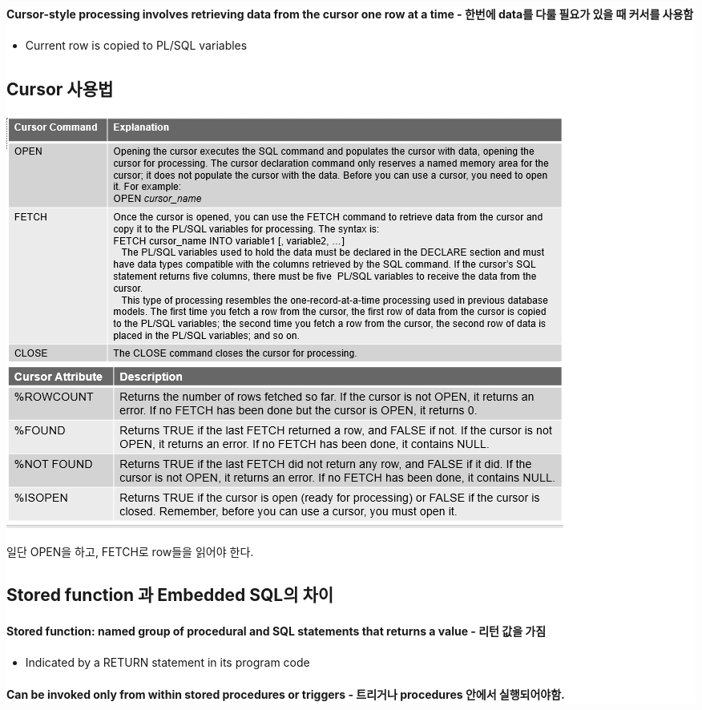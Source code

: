 #### Cursor-style processing involves retrieving data from the cursor one row at a time - 한번에 data를 다룰 필요가 있을 때 커서를 사용함

- Current row is copied to PL/SQL variables





## Cursor 사용법

![1587606470318](assets/1587606470318.png)





일단 OPEN을 하고, FETCH로 row들을 읽어야 한다.





## Stored function 과 Embedded SQL의 차이 

#### Stored function: named group of procedural and SQL statements that returns a value - 리턴 값을 가짐

- Indicated by a RETURN statement in its program code

#### Can be invoked only from within stored procedures or triggers - 트리거나 procedures 안에서 실행되어야함.
